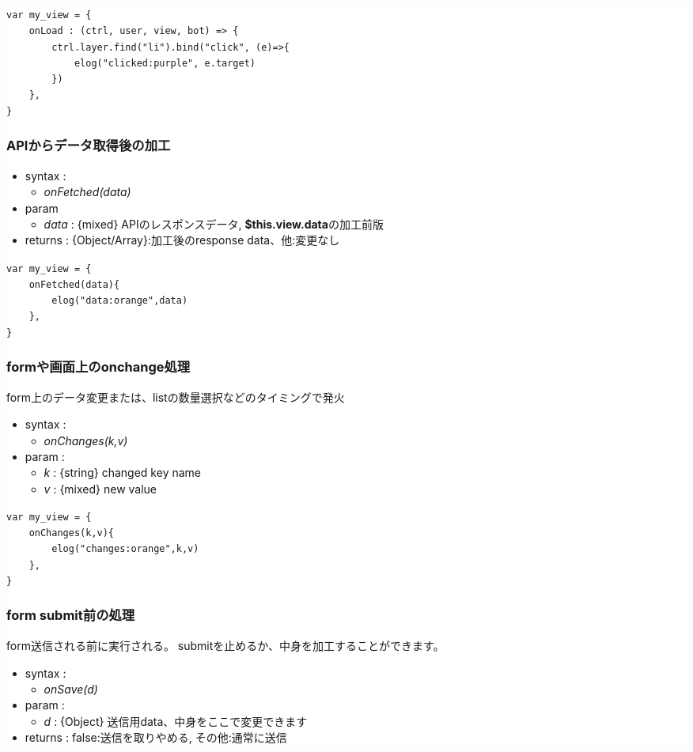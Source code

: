 ```
var my_view = {
	onLoad : (ctrl, user, view, bot) => {
        ctrl.layer.find("li").bind("click", (e)=>{
            elog("clicked:purple", e.target)
        })
	},
}
```

### APIからデータ取得後の加工

* syntax : 
  * _onFetched(data)_
* param 
  * _data_ : {mixed} APIのレスポンスデータ, **$this.view.data**の加工前版
* returns : {Object/Array}:加工後のresponse data、他:変更なし

```
var my_view = {
	onFetched(data){
        elog("data:orange",data)
	},
}
```

### formや画面上のonchange処理

form上のデータ変更または、listの数量選択などのタイミングで発火

* syntax : 
  * _onChanges(k,v)_
* param :
  * _k_ : {string} changed key name
  * _v_ : {mixed} new value

```
var my_view = {
	onChanges(k,v){
        elog("changes:orange",k,v)
	},
}
```


### form submit前の処理

form送信される前に実行される。
submitを止めるか、中身を加工することができます。
* syntax : 
  * _onSave(d)_
* param :
  * _d_ : {Object} 送信用data、中身をここで変更できます
* returns : false:送信を取りやめる, その他:通常に送信
